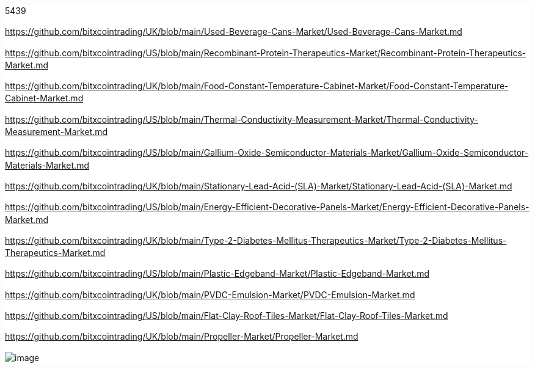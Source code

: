 5439</p><p><a href="https://github.com/bitxcointrading/UK/blob/main/Used-Beverage-Cans-Market/Used-Beverage-Cans-Market.md">https://github.com/bitxcointrading/UK/blob/main/Used-Beverage-Cans-Market/Used-Beverage-Cans-Market.md</a></p><p><a href="https://github.com/bitxcointrading/US/blob/main/Recombinant-Protein-Therapeutics-Market/Recombinant-Protein-Therapeutics-Market.md">https://github.com/bitxcointrading/US/blob/main/Recombinant-Protein-Therapeutics-Market/Recombinant-Protein-Therapeutics-Market.md</a></p><p><a href="https://github.com/bitxcointrading/UK/blob/main/Food-Constant-Temperature-Cabinet-Market/Food-Constant-Temperature-Cabinet-Market.md">https://github.com/bitxcointrading/UK/blob/main/Food-Constant-Temperature-Cabinet-Market/Food-Constant-Temperature-Cabinet-Market.md</a></p><p><a href="https://github.com/bitxcointrading/US/blob/main/Thermal-Conductivity-Measurement-Market/Thermal-Conductivity-Measurement-Market.md">https://github.com/bitxcointrading/US/blob/main/Thermal-Conductivity-Measurement-Market/Thermal-Conductivity-Measurement-Market.md</a></p><p><a href="https://github.com/bitxcointrading/US/blob/main/Gallium-Oxide-Semiconductor-Materials-Market/Gallium-Oxide-Semiconductor-Materials-Market.md">https://github.com/bitxcointrading/US/blob/main/Gallium-Oxide-Semiconductor-Materials-Market/Gallium-Oxide-Semiconductor-Materials-Market.md</a></p><p><a href="https://github.com/bitxcointrading/UK/blob/main/Stationary-Lead-Acid-(SLA)-Market/Stationary-Lead-Acid-(SLA)-Market.md">https://github.com/bitxcointrading/UK/blob/main/Stationary-Lead-Acid-(SLA)-Market/Stationary-Lead-Acid-(SLA)-Market.md</a></p><p><a href="https://github.com/bitxcointrading/US/blob/main/Energy-Efficient-Decorative-Panels-Market/Energy-Efficient-Decorative-Panels-Market.md">https://github.com/bitxcointrading/US/blob/main/Energy-Efficient-Decorative-Panels-Market/Energy-Efficient-Decorative-Panels-Market.md</a></p><p><a href="https://github.com/bitxcointrading/UK/blob/main/Type-2-Diabetes-Mellitus-Therapeutics-Market/Type-2-Diabetes-Mellitus-Therapeutics-Market.md">https://github.com/bitxcointrading/UK/blob/main/Type-2-Diabetes-Mellitus-Therapeutics-Market/Type-2-Diabetes-Mellitus-Therapeutics-Market.md</a></p><p><a href="https://github.com/bitxcointrading/US/blob/main/Plastic-Edgeband-Market/Plastic-Edgeband-Market.md">https://github.com/bitxcointrading/US/blob/main/Plastic-Edgeband-Market/Plastic-Edgeband-Market.md</a></p><p><a href="https://github.com/bitxcointrading/UK/blob/main/PVDC-Emulsion-Market/PVDC-Emulsion-Market.md">https://github.com/bitxcointrading/UK/blob/main/PVDC-Emulsion-Market/PVDC-Emulsion-Market.md</a></p><p><a href="https://github.com/bitxcointrading/US/blob/main/Flat-Clay-Roof-Tiles-Market/Flat-Clay-Roof-Tiles-Market.md">https://github.com/bitxcointrading/US/blob/main/Flat-Clay-Roof-Tiles-Market/Flat-Clay-Roof-Tiles-Market.md</a></p><p><a href="https://github.com/bitxcointrading/UK/blob/main/Propeller-Market/Propeller-Market.md">https://github.com/bitxcointrading/UK/blob/main/Propeller-Market/Propeller-Market.md</a></p>
![image](https://github.com/user-attachments/assets/75107ce9-fe3e-402c-a9d9-9793a3865c33)
